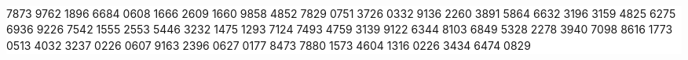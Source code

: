 7873
9762
1896
6684
0608
1666
2609
1660
9858
4852
7829
0751
3726
0332
9136
2260
3891
5864
6632
3196
3159
4825
6275
6936
9226
7542
1555
2553
5446
3232
1475
1293
7124
7493
4759
3139
9122
6344
8103
6849
5328
2278
3940
7098
8616
1773
0513
4032
3237
0226
0607
9163
2396
0627
0177
8473
7880
1573
4604
1316
0226
3434
6474
0829